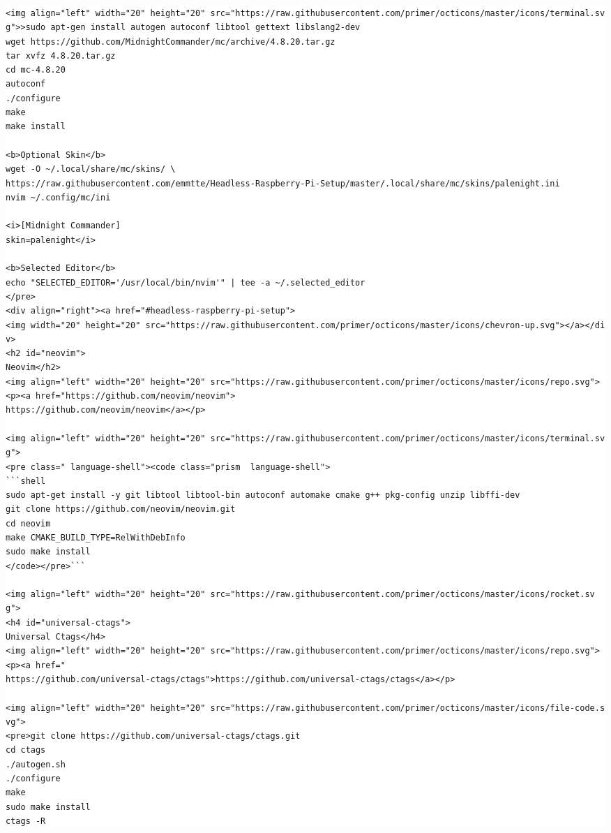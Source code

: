 ````
<img align="left" width="20" height="20" src="https://raw.githubusercontent.com/primer/octicons/master/icons/terminal.svg">>sudo apt-gen install autogen autoconf libtool gettext libslang2-dev
wget https://github.com/MidnightCommander/mc/archive/4.8.20.tar.gz
tar xvfz 4.8.20.tar.gz
cd mc-4.8.20
autoconf
./configure
make
make install

<b>Optional Skin</b>
wget -O ~/.local/share/mc/skins/ \
https://raw.githubusercontent.com/emmtte/Headless-Raspberry-Pi-Setup/master/.local/share/mc/skins/palenight.ini
nvim ~/.config/mc/ini

<i>[Midnight Commander]
skin=palenight</i>

<b>Selected Editor</b>
echo "SELECTED_EDITOR='/usr/local/bin/nvim'" | tee -a ~/.selected_editor
</pre>
<div align="right"><a href="#headless-raspberry-pi-setup">
<img width="20" height="20" src="https://raw.githubusercontent.com/primer/octicons/master/icons/chevron-up.svg"></a></div>
<h2 id="neovim">
Neovim</h2>
<img align="left" width="20" height="20" src="https://raw.githubusercontent.com/primer/octicons/master/icons/repo.svg">
<p><a href="https://github.com/neovim/neovim">
https://github.com/neovim/neovim</a></p>

<img align="left" width="20" height="20" src="https://raw.githubusercontent.com/primer/octicons/master/icons/terminal.svg">
<pre class=" language-shell"><code class="prism  language-shell">
```shell
sudo apt-get install -y git libtool libtool-bin autoconf automake cmake g++ pkg-config unzip libffi-dev
git clone https://github.com/neovim/neovim.git
cd neovim
make CMAKE_BUILD_TYPE=RelWithDebInfo
sudo make install
</code></pre>```

<img align="left" width="20" height="20" src="https://raw.githubusercontent.com/primer/octicons/master/icons/rocket.svg">
<h4 id="universal-ctags">
Universal Ctags</h4>
<img align="left" width="20" height="20" src="https://raw.githubusercontent.com/primer/octicons/master/icons/repo.svg">
<p><a href="
https://github.com/universal-ctags/ctags">https://github.com/universal-ctags/ctags</a></p>

<img align="left" width="20" height="20" src="https://raw.githubusercontent.com/primer/octicons/master/icons/file-code.svg">
<pre>git clone https://github.com/universal-ctags/ctags.git
cd ctags
./autogen.sh
./configure
make
sudo make install
ctags -R
````